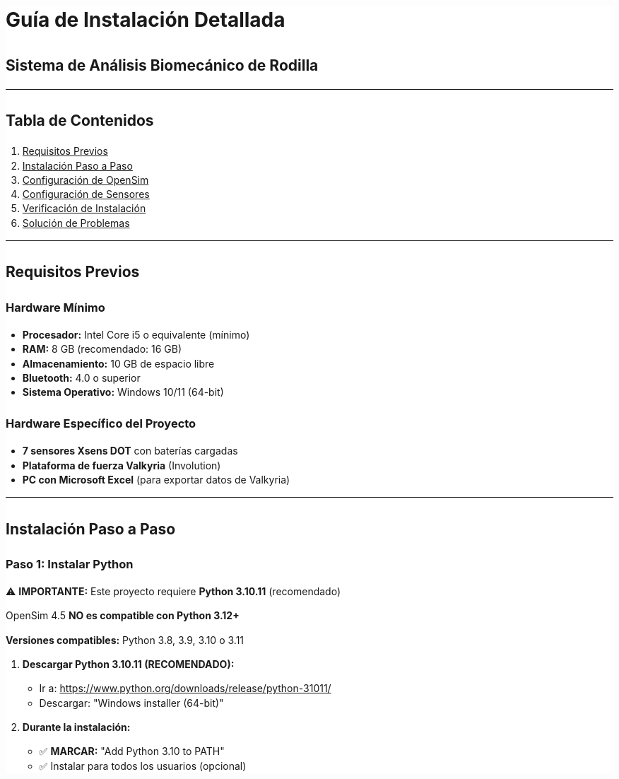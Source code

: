 # Guía de Instalación Detallada
## Sistema de Análisis Biomecánico de Rodilla

---

## Tabla de Contenidos
1. [Requisitos Previos](#requisitos-previos)
2. [Instalación Paso a Paso](#instalación-paso-a-paso)
3. [Configuración de OpenSim](#configuración-de-opensim)
4. [Configuración de Sensores](#configuración-de-sensores)
5. [Verificación de Instalación](#verificación-de-instalación)
6. [Solución de Problemas](#solución-de-problemas)

---

## Requisitos Previos

### Hardware Mínimo
- **Procesador:** Intel Core i5 o equivalente (mínimo)
- **RAM:** 8 GB (recomendado: 16 GB)
- **Almacenamiento:** 10 GB de espacio libre
- **Bluetooth:** 4.0 o superior
- **Sistema Operativo:** Windows 10/11 (64-bit)

### Hardware Específico del Proyecto
- **7 sensores Xsens DOT** con baterías cargadas
- **Plataforma de fuerza Valkyria** (Involution)
- **PC con Microsoft Excel** (para exportar datos de Valkyria)

---

## Instalación Paso a Paso

### Paso 1: Instalar Python

⚠️ **IMPORTANTE:** Este proyecto requiere **Python 3.10.11** (recomendado)

OpenSim 4.5 **NO es compatible con Python 3.12+**

**Versiones compatibles:** Python 3.8, 3.9, 3.10 o 3.11

1. **Descargar Python 3.10.11 (RECOMENDADO):**
   - Ir a: https://www.python.org/downloads/release/python-31011/
   - Descargar: "Windows installer (64-bit)"

2. **Durante la instalación:**
   - ✅ **MARCAR:** "Add Python 3.10 to PATH"
   - ✅ Instalar para todos los usuarios (opcional)
